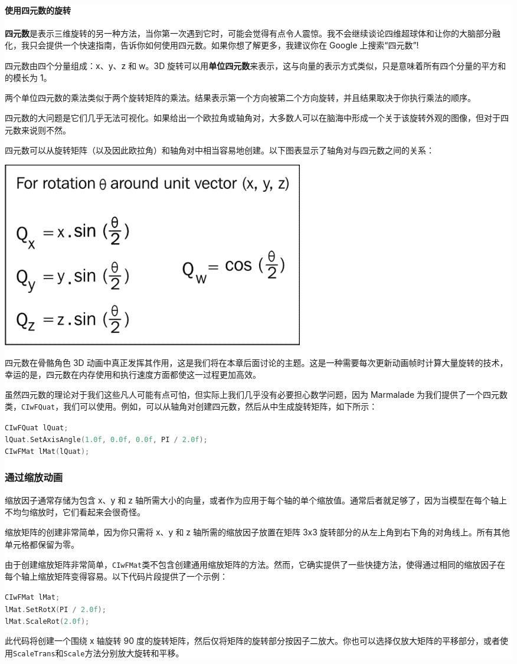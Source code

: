 #### 使用四元数的旋转

**四元数**是表示三维旋转的另一种方法，当你第一次遇到它时，可能会觉得有点令人震惊。我不会继续谈论四维超球体和让你的大脑部分融化，我只会提供一个快速指南，告诉你如何使用四元数。如果你想了解更多，我建议你在 Google 上搜索“四元数”!

四元数由四个分量组成：x、y、z 和 w。3D 旋转可以用**单位四元数**来表示，这与向量的表示方式类似，只是意味着所有四个分量的平方和的模长为 1。

两个单位四元数的乘法类似于两个旋转矩阵的乘法。结果表示第一个方向被第二个方向旋转，并且结果取决于你执行乘法的顺序。

四元数的大问题是它们几乎无法可视化。如果给出一个欧拉角或轴角对，大多数人可以在脑海中形成一个关于该旋转外观的图像，但对于四元数来说则不然。

四元数可以从旋转矩阵（以及因此欧拉角）和轴角对中相当容易地创建。以下图表显示了轴角对与四元数之间的关系：

![使用四元数进行旋转](img/3363OT_05_02.jpg)

四元数在骨骼角色 3D 动画中真正发挥其作用，这是我们将在本章后面讨论的主题。这是一种需要每次更新动画帧时计算大量旋转的技术，幸运的是，四元数在内存使用和执行速度方面都使这一过程更加高效。

虽然四元数的理论对于我们这些凡人可能有点可怕，但实际上我们几乎没有必要担心数学问题，因为 Marmalade 为我们提供了一个四元数类，`CIwFQuat`，我们可以使用。例如，可以从轴角对创建四元数，然后从中生成旋转矩阵，如下所示：

```swift
CIwFQuat lQuat;
lQuat.SetAxisAngle(1.0f, 0.0f, 0.0f, PI / 2.0f);
CIwFMat lMat(lQuat);
```

### 通过缩放动画

缩放因子通常存储为包含 x、y 和 z 轴所需大小的向量，或者作为应用于每个轴的单个缩放值。通常后者就足够了，因为当模型在每个轴上不均匀缩放时，它们看起来会很奇怪。

缩放矩阵的创建非常简单，因为你只需将 x、y 和 z 轴所需的缩放因子放置在矩阵 3x3 旋转部分的从左上角到右下角的对角线上。所有其他单元格都保留为零。

由于创建缩放矩阵非常简单，`CIwFMat`类不包含创建通用缩放矩阵的方法。然而，它确实提供了一些快捷方法，使得通过相同的缩放因子在每个轴上缩放矩阵变得容易。以下代码片段提供了一个示例：

```swift
CIwFMat lMat;
lMat.SetRotX(PI / 2.0f);
lMat.ScaleRot(2.0f);
```

此代码将创建一个围绕 x 轴旋转 90 度的旋转矩阵，然后仅将矩阵的旋转部分按因子二放大。你也可以选择仅放大矩阵的平移部分，或者使用`ScaleTrans`和`Scale`方法分别放大旋转和平移。
